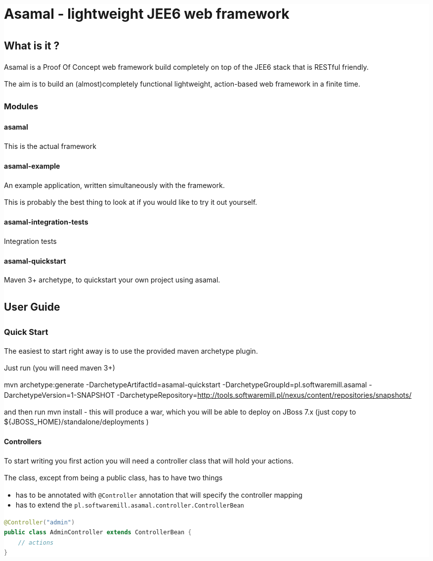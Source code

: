 # Asamal - lightweight JEE6 web framework

## What is it ?

Asamal is a Proof Of Concept web framework build completely on top of the JEE6 stack that is RESTful friendly.

The aim is to build an (almost)completely functional lightweight, action-based web framework in a finite time.

### Modules

#### asamal

This is the actual framework

#### asamal-example

An example application, written simultaneously with the framework.

This is probably the best thing to look at if you would like to try it out yourself.

#### asamal-integration-tests

Integration tests

#### asamal-quickstart

Maven 3+ archetype, to quickstart your own project using asamal.

## User Guide

### Quick Start

The easiest to start right away is to use the provided maven archetype plugin.

Just run (you will need maven 3+)

 mvn archetype:generate -DarchetypeArtifactId=asamal-quickstart -DarchetypeGroupId=pl.softwaremill.asamal -DarchetypeVersion=1-SNAPSHOT -DarchetypeRepository=http://tools.softwaremill.pl/nexus/content/repositories/snapshots/

and then run mvn install - this will produce a war, which you will be able to deploy on JBoss 7.x (just copy to ${JBOSS_HOME}/standalone/deployments )

#### Controllers

To start writing you first action you will need a controller class that will hold your actions.

The class, except from being a public class, has to have two things

* has to be annotated with `@Controller` annotation that will specify the controller mapping
* has to extend the `pl.softwaremill.asamal.controller.ControllerBean`

```java
@Controller("admin")
public class AdminController extends ControllerBean {
	// actions
}
```
